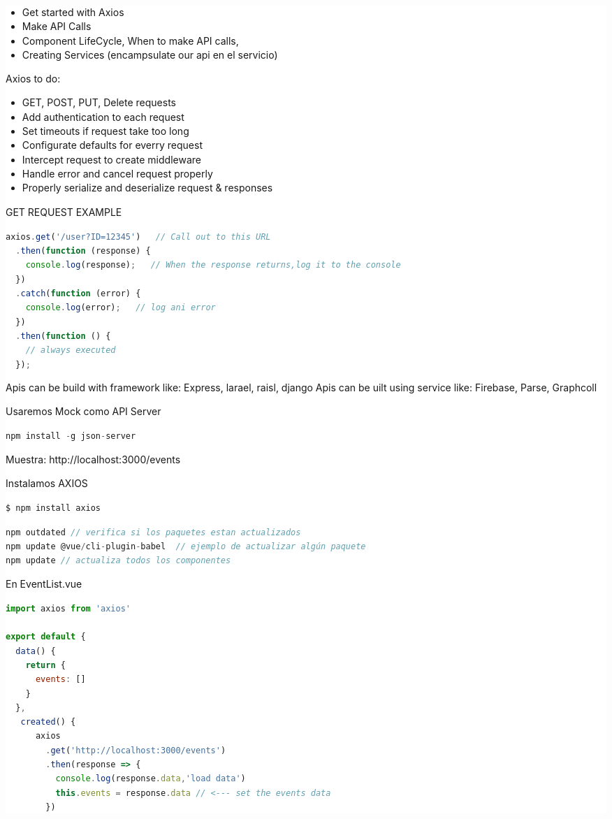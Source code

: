 - Get started with Axios
- Make API Calls
- Component LifeCycle, When to make API calls,
- Creating Services (encampsulate our api en el servicio)

Axios to do:
- GET, POST, PUT, Delete requests
- Add authentication to each request
- Set timeouts if request take too long
- Configurate defaults for everry request
- Intercept request to create middleware
- Handle error and cancel request properly
- Properly serialize and deserialize request & responses


GET REQUEST EXAMPLE

``` js
axios.get('/user?ID=12345')   // Call out to this URL
  .then(function (response) { 
    console.log(response);   // When the response returns,log it to the console
  })
  .catch(function (error) {
    console.log(error);   // log ani error
  })
  .then(function () {
    // always executed
  });
```

Apis can be build with framework like: Express, larael, raisl, django
Apis can be uilt using service like: Firebase, Parse, Graphcoll


Usaremos  Mock como API Server 

``` js
npm install -g json-server
``` 
Muestra: http://localhost:3000/events


Instalamos AXIOS
``` js
$ npm install axios
``` 
``` js
npm outdated // verifica si los paquetes estan actualizados
npm update @vue/cli-plugin-babel  // ejemplo de actualizar algún paquete
npm update // actualiza todos los componentes
```

En EventList.vue


``` js
import axios from 'axios'

export default {
  data() {
    return {
      events: []
    }
  },
   created() {
      axios
        .get('http://localhost:3000/events') 
        .then(response => {
          console.log(response.data,'load data')
          this.events = response.data // <--- set the events data
        })
```